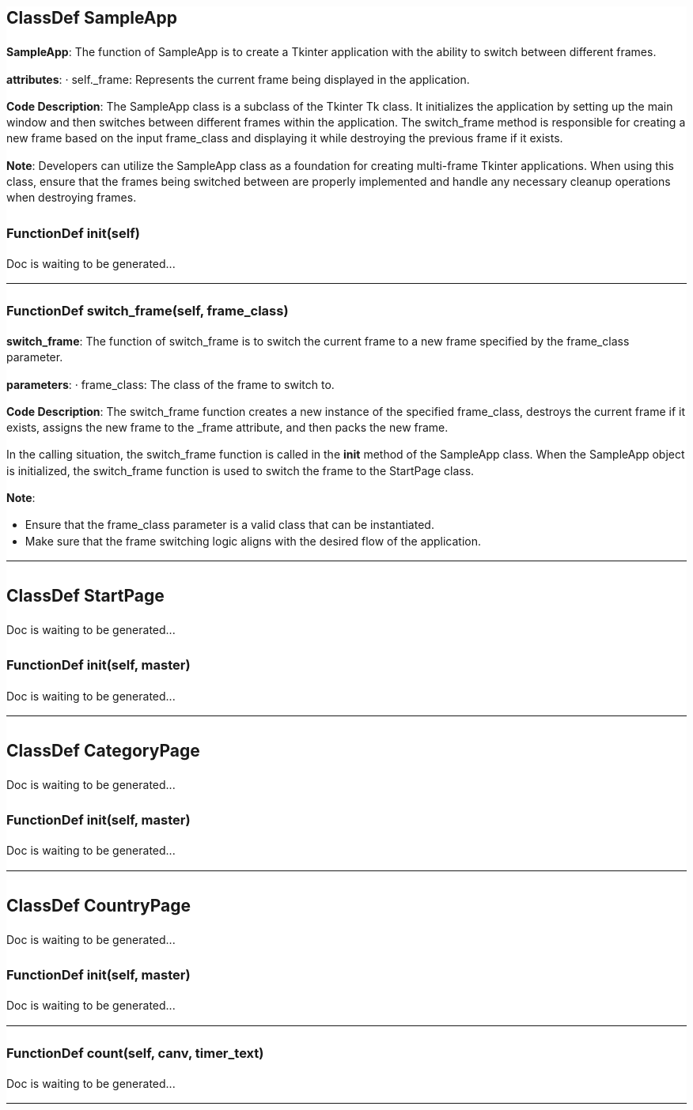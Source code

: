## ClassDef SampleApp
**SampleApp**: The function of SampleApp is to create a Tkinter application with the ability to switch between different frames.

**attributes**: 
· self._frame: Represents the current frame being displayed in the application.

**Code Description**: 
The SampleApp class is a subclass of the Tkinter Tk class. It initializes the application by setting up the main window and then switches between different frames within the application. The switch_frame method is responsible for creating a new frame based on the input frame_class and displaying it while destroying the previous frame if it exists.

**Note**: 
Developers can utilize the SampleApp class as a foundation for creating multi-frame Tkinter applications. When using this class, ensure that the frames being switched between are properly implemented and handle any necessary cleanup operations when destroying frames.
### FunctionDef __init__(self)
Doc is waiting to be generated...
***
### FunctionDef switch_frame(self, frame_class)
**switch_frame**: The function of switch_frame is to switch the current frame to a new frame specified by the frame_class parameter.

**parameters**:
· frame_class: The class of the frame to switch to.

**Code Description**:
The switch_frame function creates a new instance of the specified frame_class, destroys the current frame if it exists, assigns the new frame to the _frame attribute, and then packs the new frame.

In the calling situation, the switch_frame function is called in the __init__ method of the SampleApp class. When the SampleApp object is initialized, the switch_frame function is used to switch the frame to the StartPage class.

**Note**:
- Ensure that the frame_class parameter is a valid class that can be instantiated.
- Make sure that the frame switching logic aligns with the desired flow of the application.
***
## ClassDef StartPage
Doc is waiting to be generated...
### FunctionDef __init__(self, master)
Doc is waiting to be generated...
***
## ClassDef CategoryPage
Doc is waiting to be generated...
### FunctionDef __init__(self, master)
Doc is waiting to be generated...
***
## ClassDef CountryPage
Doc is waiting to be generated...
### FunctionDef __init__(self, master)
Doc is waiting to be generated...
***
### FunctionDef count(self, canv, timer_text)
Doc is waiting to be generated...
***